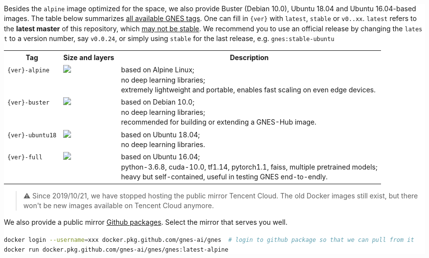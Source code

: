 Besides the `alpine` image optimized for the space, we also provide Buster (Debian 10.0), Ubuntu 18.04 and Ubuntu 16.04-based images. The table below summarizes [all available GNES tags](https://cloud.docker.com/u/gnes/repository/docker/gnes/gnes). One can fill in `{ver}` with `latest`, `stable` or `v0..xx`. `latest` refers to the **latest master** of this repository, which [may not be stable](./CONTRIBUTING.md#Merging-Process). We recommend you to use an official release by changing the `latest` to a version number, say `v0.0.24`, or simply using `stable` for the last release, e.g. `gnes:stable-ubuntu`

<table>
  <tr>
    <th>Tag</th>
    <th>Size and layers</th>
    <th>Description</th>
  </tr>
  <tr>
    <td><code>{ver}-alpine</code></td>
    <td><a href="https://microbadger.com/images/gnes/gnes:latest-alpine" title="Get your own image badge on microbadger.com"><img src="https://images.microbadger.com/badges/image/gnes/gnes:latest-alpine.svg"></a></td>
    <td>based on Alpine Linux;<br>no deep learning libraries;<br>extremely lightweight and portable, enables fast scaling on even edge devices.</td>
  </tr>
  <tr>
    <td><code>{ver}-buster</code></td>
    <td><a href="https://microbadger.com/images/gnes/gnes:latest-buster" title="Get your own image badge on microbadger.com"><img src="https://images.microbadger.com/badges/image/gnes/gnes:latest-buster.svg"></a></td>
    <td>based on Debian 10.0;<br>no deep learning libraries;<br>recommended for building or extending a GNES-Hub image.</td>
  </tr>
  <tr>
    <td><code>{ver}-ubuntu18</code></td>
    <td><a href="https://microbadger.com/images/gnes/gnes:latest-ubuntu18" title="Get your own image badge on microbadger.com"><img src="https://images.microbadger.com/badges/image/gnes/gnes:latest-ubuntu18.svg"></a></td>
    <td>based on Ubuntu 18.04;<br>no deep learning libraries.</td>
  </tr>
  <tr>
    <td><code>{ver}-full</code></td>
    <td><a href="https://microbadger.com/images/gnes/gnes:latest-full" title="Get your own image badge on microbadger.com"><img src="https://images.microbadger.com/badges/image/gnes/gnes:latest-full.svg"></a></td>
    <td>based on Ubuntu 16.04;<br>python-3.6.8, cuda-10.0, tf1.14, pytorch1.1, faiss, multiple pretrained models; <br>heavy but self-contained, useful in testing GNES end-to-endly.</td>
  </tr>
</table>

> ⚠️ Since 2019/10/21, we have stopped hosting the public mirror Tencent Cloud. The old Docker images still exist, but there won't be new images available on Tencent Cloud anymore.

We also provide a public mirror [Github packages](https://github.com/gnes-ai/gnes/packages/). Select the mirror that serves you well.

```bash
docker login --username=xxx docker.pkg.github.com/gnes-ai/gnes  # login to github package so that we can pull from it
docker run docker.pkg.github.com/gnes-ai/gnes/gnes:latest-alpine
```

